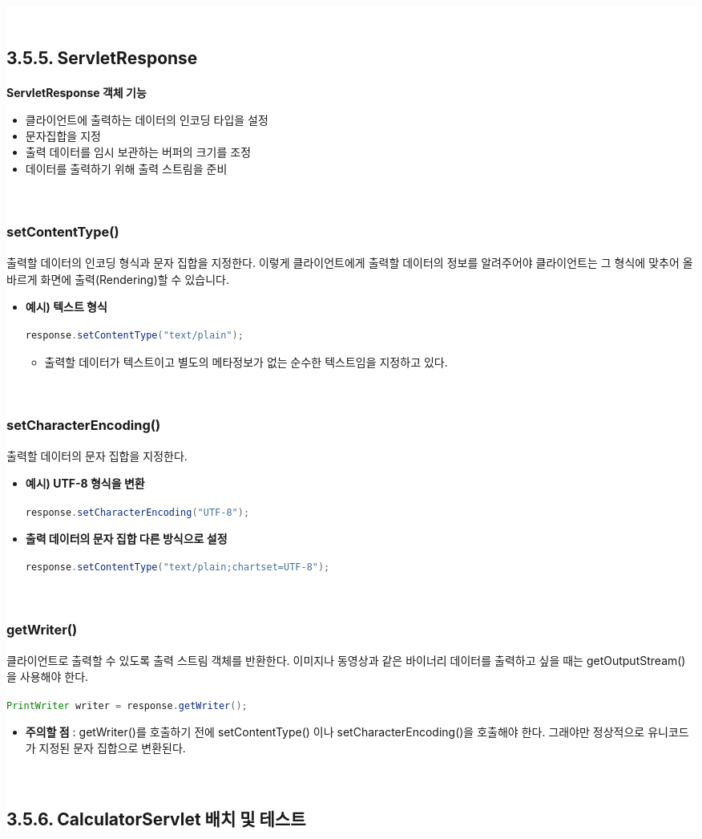 <br/>

## 3.5.5. ServletResponse

**ServletResponse 객체 기능**

* 클라이언트에 출력하는 데이터의 인코딩 타입을 설정
* 문자집합을 지정
* 출력 데이터를 임시 보관하는 버퍼의 크기를 조정
* 데이터를 출력하기 위해 출력 스트림을 준비

<br/>

### setContentType()

출력할 데이터의 인코딩 형식과 문자 집합을 지정한다. 이렇게 클라이언트에게 출력할 데이터의 정보를 알려주어야 클라이언트는 그 형식에 맞추어 올바르게 화면에 출력(Rendering)할 수 있습니다.

- **예시) 텍스트 형식**

  ```java
  response.setContentType("text/plain");
  ```

  - 출력할 데이터가 텍스트이고 별도의 메타정보가 없는 순수한 텍스트임을 지정하고 있다.

<br/>

### setCharacterEncoding()

출력할 데이터의 문자 집합을 지정한다.

- **예시) UTF-8 형식을 변환**

  ```java
  response.setCharacterEncoding("UTF-8");
  ```

- **출력 데이터의 문자 집합 다른 방식으로 설정**

  ```java
  response.setContentType("text/plain;chartset=UTF-8");
  ```

<br/>

### getWriter()

클라이언트로 출력할 수 있도록 출력 스트림 객체를 반환한다. 이미지나 동영상과 같은 바이너리 데이터를 출력하고 싶을 때는 getOutputStream()을 사용해야 한다.

```java
PrintWriter writer = response.getWriter();
```

- **주의할 점** : getWriter()를 호출하기 전에 setContentType() 이나 setCharacterEncoding()을 호출해야 한다. 그래야만 정상적으로 유니코드가 지정된 문자 집합으로 변환된다.

<br/>

## 3.5.6. CalculatorServlet 배치 및 테스트
